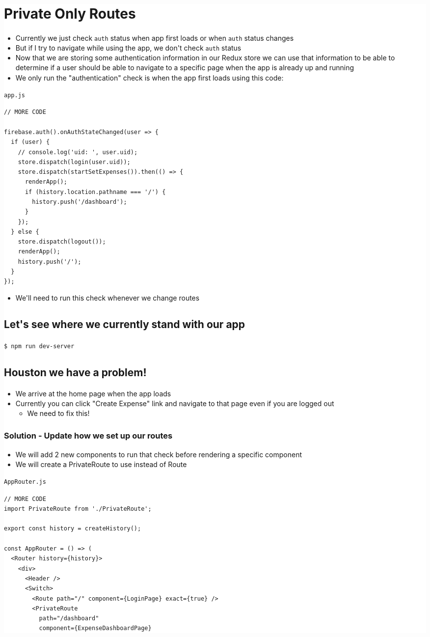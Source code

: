 # Private Only Routes
* Currently we just check `auth` status when app first loads or when `auth` status changes
* But if I try to navigate while using the app, we don't check `auth` status
* Now that we are storing some authentication information in our Redux store we can use that information to be able to determine if a user should be able to navigate to a specific page when the app is already up and running
* We only run the "authentication" check is when the app first loads using this code:

`app.js`

```
// MORE CODE

firebase.auth().onAuthStateChanged(user => {
  if (user) {
    // console.log('uid: ', user.uid);
    store.dispatch(login(user.uid));
    store.dispatch(startSetExpenses()).then(() => {
      renderApp();
      if (history.location.pathname === '/') {
        history.push('/dashboard');
      }
    });
  } else {
    store.dispatch(logout());
    renderApp();
    history.push('/');
  }
});
```

* We'll need to run this check whenever we change routes

## Let's see where we currently stand with our app
`$ npm run dev-server`

## Houston we have a problem!
* We arrive at the home page when the app loads
* Currently you can click "Create Expense" link and navigate to that page even if you are logged out
    - We need to fix this!

### Solution - Update how we set up our routes
* We will add 2 new components to run that check before rendering a specific component
* We will create a PrivateRoute to use instead of Route

`AppRouter.js`

```
// MORE CODE
import PrivateRoute from './PrivateRoute';

export const history = createHistory();

const AppRouter = () => (
  <Router history={history}>
    <div>
      <Header />
      <Switch>
        <Route path="/" component={LoginPage} exact={true} />
        <PrivateRoute
          path="/dashboard"
          component={ExpenseDashboardPage}
```